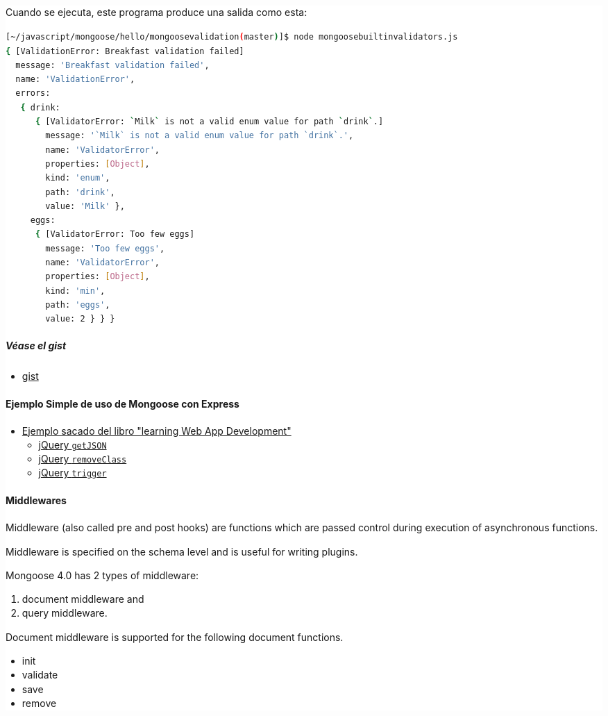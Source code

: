 Cuando se ejecuta, este programa produce una salida como esta:
```bash
[~/javascript/mongoose/hello/mongoosevalidation(master)]$ node mongoosebuiltinvalidators.js 
{ [ValidationError: Breakfast validation failed]
  message: 'Breakfast validation failed',
  name: 'ValidationError',
  errors: 
   { drink: 
      { [ValidatorError: `Milk` is not a valid enum value for path `drink`.]
        message: '`Milk` is not a valid enum value for path `drink`.',
        name: 'ValidatorError',
        properties: [Object],
        kind: 'enum',
        path: 'drink',
        value: 'Milk' },
     eggs: 
      { [ValidatorError: Too few eggs]
        message: 'Too few eggs',
        name: 'ValidatorError',
        properties: [Object],
        kind: 'min',
        path: 'eggs',
        value: 2 } } }
```

##### Véase el gist

* [gist](https://gist.github.com/crguezl/82caad653fc2483b9d5b623536060eb0)

#### Ejemplo Simple de uso de Mongoose con Express

* [Ejemplo sacado del libro "learning Web App Development"](https://github.com/ULL-ESIT-GRADOII-DSI/mongo-example-todos)
  * [jQuery `getJSON`](http://api.jquery.com/jquery.getjson/)
  * [jQuery `removeClass`](http://api.jquery.com/removeclass/)
  * [jQuery `trigger`](http://api.jquery.com/trigger/)

#### Middlewares

Middleware (also called pre and post hooks) are functions which are passed control during execution of asynchronous functions. 

Middleware is specified on the schema level and is useful for writing plugins. 

Mongoose 4.0 has 2 types of middleware: 

1. document middleware and 
2. query middleware. 

Document middleware is supported for the following document functions.

* init
* validate
* save
* remove
